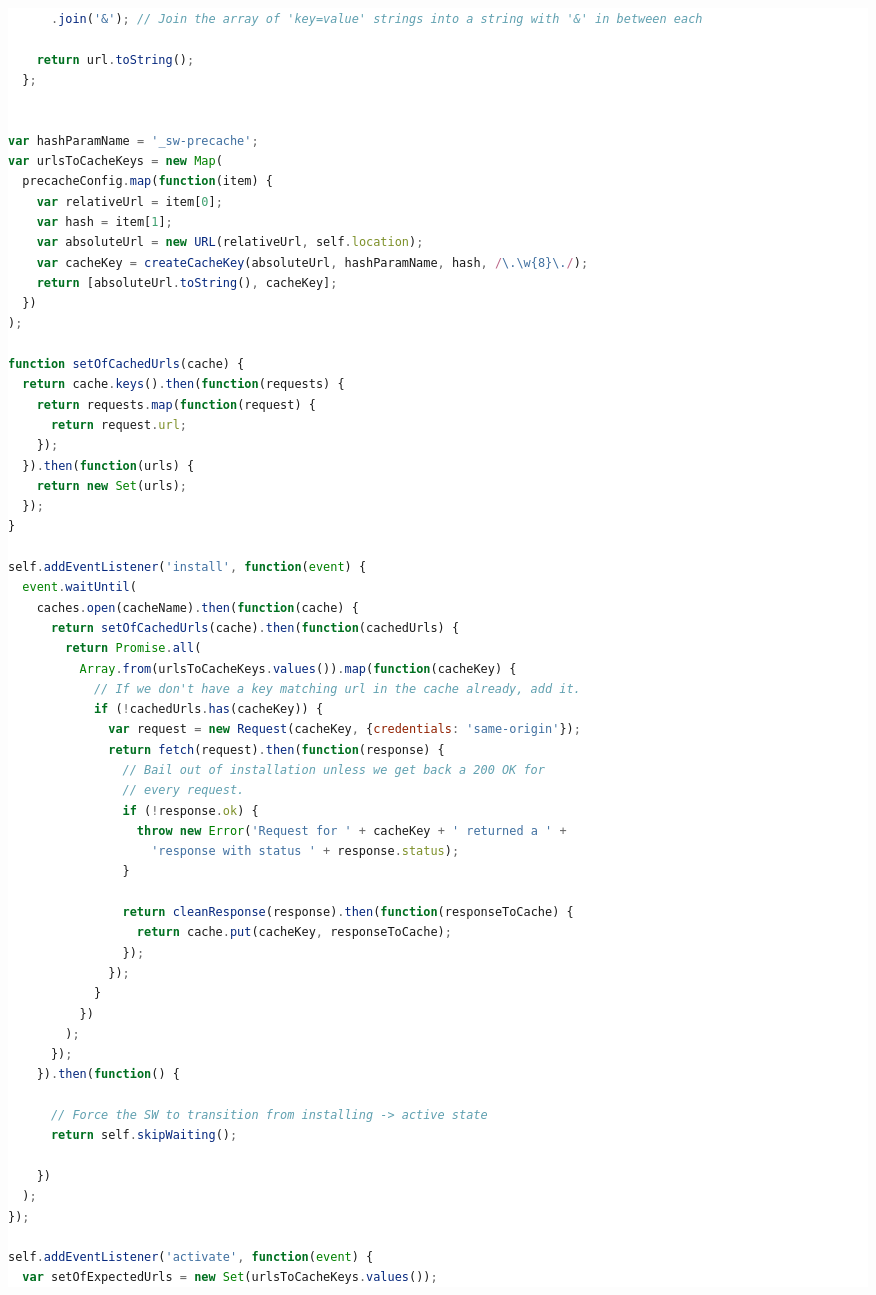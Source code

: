 ```js
      .join('&'); // Join the array of 'key=value' strings into a string with '&' in between each

    return url.toString();
  };


var hashParamName = '_sw-precache';
var urlsToCacheKeys = new Map(
  precacheConfig.map(function(item) {
    var relativeUrl = item[0];
    var hash = item[1];
    var absoluteUrl = new URL(relativeUrl, self.location);
    var cacheKey = createCacheKey(absoluteUrl, hashParamName, hash, /\.\w{8}\./);
    return [absoluteUrl.toString(), cacheKey];
  })
);

function setOfCachedUrls(cache) {
  return cache.keys().then(function(requests) {
    return requests.map(function(request) {
      return request.url;
    });
  }).then(function(urls) {
    return new Set(urls);
  });
}

self.addEventListener('install', function(event) {
  event.waitUntil(
    caches.open(cacheName).then(function(cache) {
      return setOfCachedUrls(cache).then(function(cachedUrls) {
        return Promise.all(
          Array.from(urlsToCacheKeys.values()).map(function(cacheKey) {
            // If we don't have a key matching url in the cache already, add it.
            if (!cachedUrls.has(cacheKey)) {
              var request = new Request(cacheKey, {credentials: 'same-origin'});
              return fetch(request).then(function(response) {
                // Bail out of installation unless we get back a 200 OK for
                // every request.
                if (!response.ok) {
                  throw new Error('Request for ' + cacheKey + ' returned a ' +
                    'response with status ' + response.status);
                }

                return cleanResponse(response).then(function(responseToCache) {
                  return cache.put(cacheKey, responseToCache);
                });
              });
            }
          })
        );
      });
    }).then(function() {
      
      // Force the SW to transition from installing -> active state
      return self.skipWaiting();
      
    })
  );
});

self.addEventListener('activate', function(event) {
  var setOfExpectedUrls = new Set(urlsToCacheKeys.values());
```
